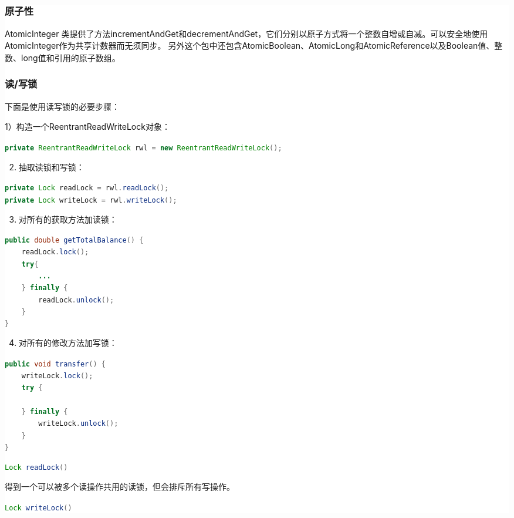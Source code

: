### 原子性

AtomicInteger 类提供了方法incrementAndGet和decrementAndGet，它们分别以原子方式将一个整数自增或自减。可以安全地使用AtomicInteger作为共享计数器而无须同步。
另外这个包中还包含AtomicBoolean、AtomicLong和AtomicReference以及Boolean值、整数、long值和引用的原子数组。

### 读/写锁

下面是使用读写锁的必要步骤：

1）构造一个ReentrantReadWriteLock对象：

```java
private ReentrantReadWriteLock rwl = new ReentrantReadWriteLock();
```

2) 抽取读锁和写锁：

```java
private Lock readLock = rwl.readLock();
private Lock writeLock = rwl.writeLock();
```

3) 对所有的获取方法加读锁：

```java
public double getTotalBalance() {
    readLock.lock();
    try{
        ...
    } finally {
        readLock.unlock();
    }
}
```

4) 对所有的修改方法加写锁：

```java
public void transfer() {
    writeLock.lock();
    try {

    } finally {
        writeLock.unlock();       
    }
}
```

```java
Lock readLock()
```

得到一个可以被多个读操作共用的读锁，但会排斥所有写操作。

```java
Lock writeLock()
```
